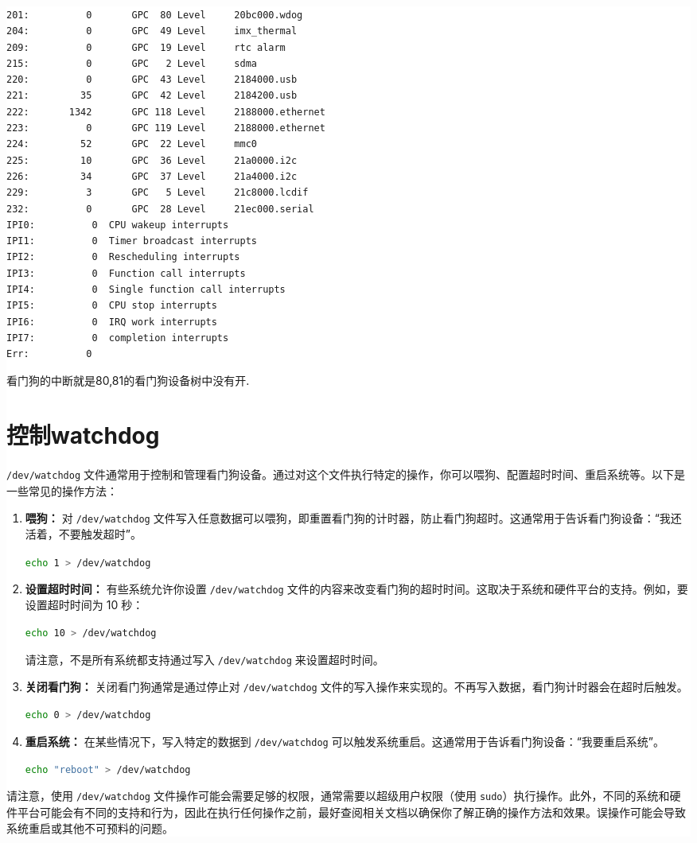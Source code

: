 ```shell
201:          0       GPC  80 Level     20bc000.wdog
204:          0       GPC  49 Level     imx_thermal
209:          0       GPC  19 Level     rtc alarm
215:          0       GPC   2 Level     sdma
220:          0       GPC  43 Level     2184000.usb
221:         35       GPC  42 Level     2184200.usb
222:       1342       GPC 118 Level     2188000.ethernet
223:          0       GPC 119 Level     2188000.ethernet
224:         52       GPC  22 Level     mmc0
225:         10       GPC  36 Level     21a0000.i2c
226:         34       GPC  37 Level     21a4000.i2c
229:          3       GPC   5 Level     21c8000.lcdif
232:          0       GPC  28 Level     21ec000.serial
IPI0:          0  CPU wakeup interrupts
IPI1:          0  Timer broadcast interrupts
IPI2:          0  Rescheduling interrupts
IPI3:          0  Function call interrupts
IPI4:          0  Single function call interrupts
IPI5:          0  CPU stop interrupts
IPI6:          0  IRQ work interrupts
IPI7:          0  completion interrupts
Err:          0
```
看门狗的中断就是80,81的看门狗设备树中没有开.

# 控制watchdog
`/dev/watchdog` 文件通常用于控制和管理看门狗设备。通过对这个文件执行特定的操作，你可以喂狗、配置超时时间、重启系统等。以下是一些常见的操作方法：

1. **喂狗：** 对 `/dev/watchdog` 文件写入任意数据可以喂狗，即重置看门狗的计时器，防止看门狗超时。这通常用于告诉看门狗设备：“我还活着，不要触发超时”。

   ```sh
   echo 1 > /dev/watchdog
   ```

2. **设置超时时间：** 有些系统允许你设置 `/dev/watchdog` 文件的内容来改变看门狗的超时时间。这取决于系统和硬件平台的支持。例如，要设置超时时间为 10 秒：

   ```sh
   echo 10 > /dev/watchdog
   ```

   请注意，不是所有系统都支持通过写入 `/dev/watchdog` 来设置超时时间。

3. **关闭看门狗：** 关闭看门狗通常是通过停止对 `/dev/watchdog` 文件的写入操作来实现的。不再写入数据，看门狗计时器会在超时后触发。

   ```sh
   echo 0 > /dev/watchdog
   ```

4. **重启系统：** 在某些情况下，写入特定的数据到 `/dev/watchdog` 可以触发系统重启。这通常用于告诉看门狗设备：“我要重启系统”。

   ```sh
   echo "reboot" > /dev/watchdog
   ```

请注意，使用 `/dev/watchdog` 文件操作可能会需要足够的权限，通常需要以超级用户权限（使用 `sudo`）执行操作。此外，不同的系统和硬件平台可能会有不同的支持和行为，因此在执行任何操作之前，最好查阅相关文档以确保你了解正确的操作方法和效果。误操作可能会导致系统重启或其他不可预料的问题。
